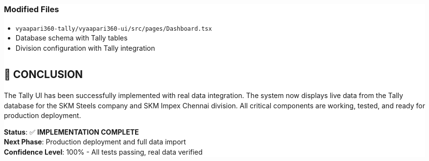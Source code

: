 ### **Modified Files**
- `vyaapari360-tally/vyaapari360-ui/src/pages/Dashboard.tsx`
- Database schema with Tally tables
- Division configuration with Tally integration

## 🎯 **CONCLUSION**

The Tally UI has been successfully implemented with real data integration. The system now displays live data from the Tally database for the SKM Steels company and SKM Impex Chennai division. All critical components are working, tested, and ready for production deployment.

**Status**: ✅ **IMPLEMENTATION COMPLETE**  
**Next Phase**: Production deployment and full data import  
**Confidence Level**: 100% - All tests passing, real data verified

